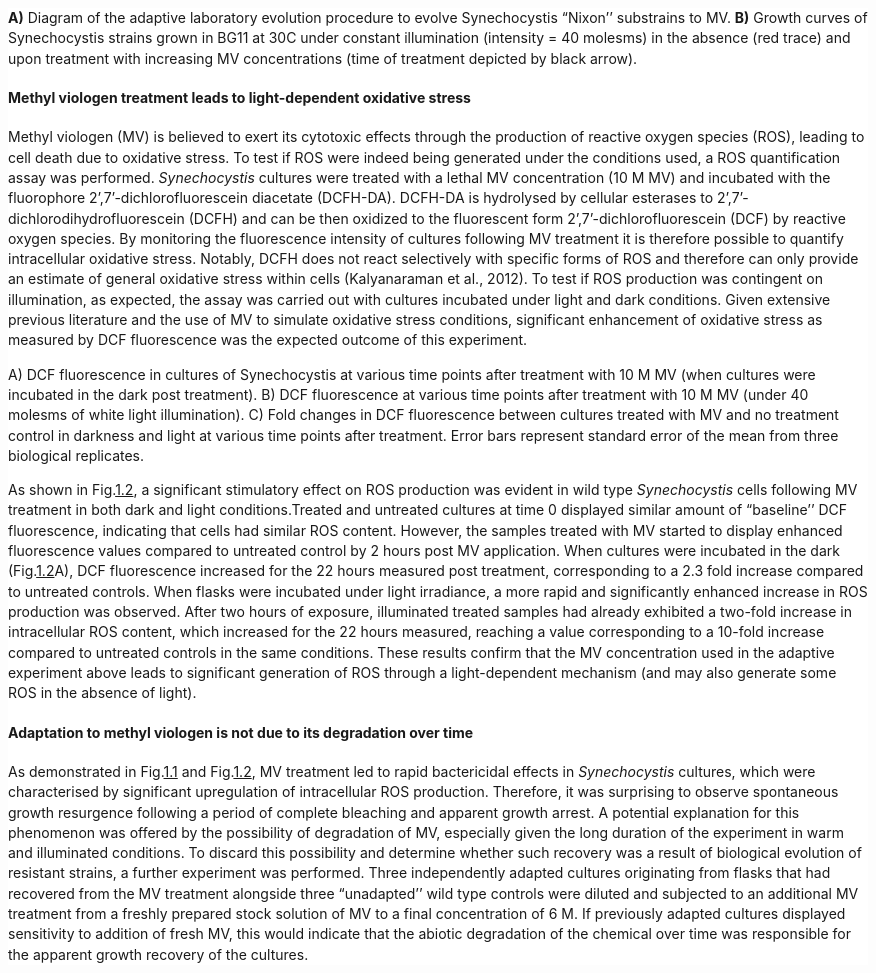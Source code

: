 **A)** Diagram of the adaptive laboratory evolution procedure to evolve Synechocystis “Nixon’’ substrains to MV. **B)** Growth curves of Synechocystis strains grown in BG11 at 30C under constant illumination (intensity = 40 molesms) in the absence (red trace) and upon treatment with increasing MV concentrations (time of treatment depicted by black arrow).

#### Methyl viologen treatment leads to light-dependent oxidative stress

Methyl viologen (MV) is believed to exert its cytotoxic effects through the production of reactive oxygen species (ROS), leading to cell death due to oxidative stress. To test if ROS were indeed being generated under the conditions used, a ROS quantification assay was performed. _Synechocystis_ cultures were treated with a lethal MV concentration (10 M MV) and incubated with the fluorophore 2’,7’-dichlorofluorescein diacetate (DCFH-DA). DCFH-DA is hydrolysed by cellular esterases to 2’,7’-dichlorodihydrofluorescein (DCFH) and can be then oxidized to the fluorescent form 2’,7’-dichlorofluorescein (DCF) by reactive oxygen species. By monitoring the fluorescence intensity of cultures following MV treatment it is therefore possible to quantify intracellular oxidative stress. Notably, DCFH does not react selectively with specific forms of ROS and therefore can only provide an estimate of general oxidative stress within cells (Kalyanaraman et al., 2012). To test if ROS production was contingent on illumination, as expected, the assay was carried out with cultures incubated under light and dark conditions. Given extensive previous literature and the use of MV to simulate oxidative stress conditions, significant enhancement of oxidative stress as measured by DCF fluorescence was the expected outcome of this experiment.

A) DCF fluorescence in cultures of Synechocystis at various time points after treatment with 10 M MV (when cultures were incubated in the dark post treatment). B) DCF fluorescence at various time points after treatment with 10 M MV (under 40 molesms of white light illumination). C) Fold changes in DCF fluorescence between cultures treated with MV and no treatment control in darkness and light at various time points after treatment. Error bars represent standard error of the mean from three biological replicates.

As shown in Fig.[1.2](), a significant stimulatory effect on ROS production was evident in wild type _Synechocystis_ cells following MV treatment in both dark and light conditions.Treated and untreated cultures at time 0 displayed similar amount of “baseline’’ DCF fluorescence, indicating that cells had similar ROS content. However, the samples treated with MV started to display enhanced fluorescence values compared to untreated control by 2 hours post MV application. When cultures were incubated in the dark (Fig.[1.2]()A), DCF fluorescence increased for the 22 hours measured post treatment, corresponding to a 2.3 fold increase compared to untreated controls. When flasks were incubated under light irradiance, a more rapid and significantly enhanced increase in ROS production was observed. After two hours of exposure, illuminated treated samples had already exhibited a two-fold increase in intracellular ROS content, which increased for the 22 hours measured, reaching a value corresponding to a 10-fold increase compared to untreated controls in the same conditions. These results confirm that the MV concentration used in the adaptive experiment above leads to significant generation of ROS through a light-dependent mechanism (and may also generate some ROS in the absence of light).

#### Adaptation to methyl viologen is not due to its degradation over time

As demonstrated in Fig.[1.1]() and Fig.[1.2](), MV treatment led to rapid bactericidal effects in _Synechocystis_ cultures, which were characterised by significant upregulation of intracellular ROS production. Therefore, it was surprising to observe spontaneous growth resurgence following a period of complete bleaching and apparent growth arrest. A potential explanation for this phenomenon was offered by the possibility of degradation of MV, especially given the long duration of the experiment in warm and illuminated conditions. To discard this possibility and determine whether such recovery was a result of biological evolution of resistant strains, a further experiment was performed. Three independently adapted cultures originating from flasks that had recovered from the MV treatment alongside three “unadapted’’ wild type controls were diluted and subjected to an additional MV treatment from a freshly prepared stock solution of MV to a final concentration of 6 M. If previously adapted cultures displayed sensitivity to addition of fresh MV, this would indicate that the abiotic degradation of the chemical over time was responsible for the apparent growth recovery of the cultures.

